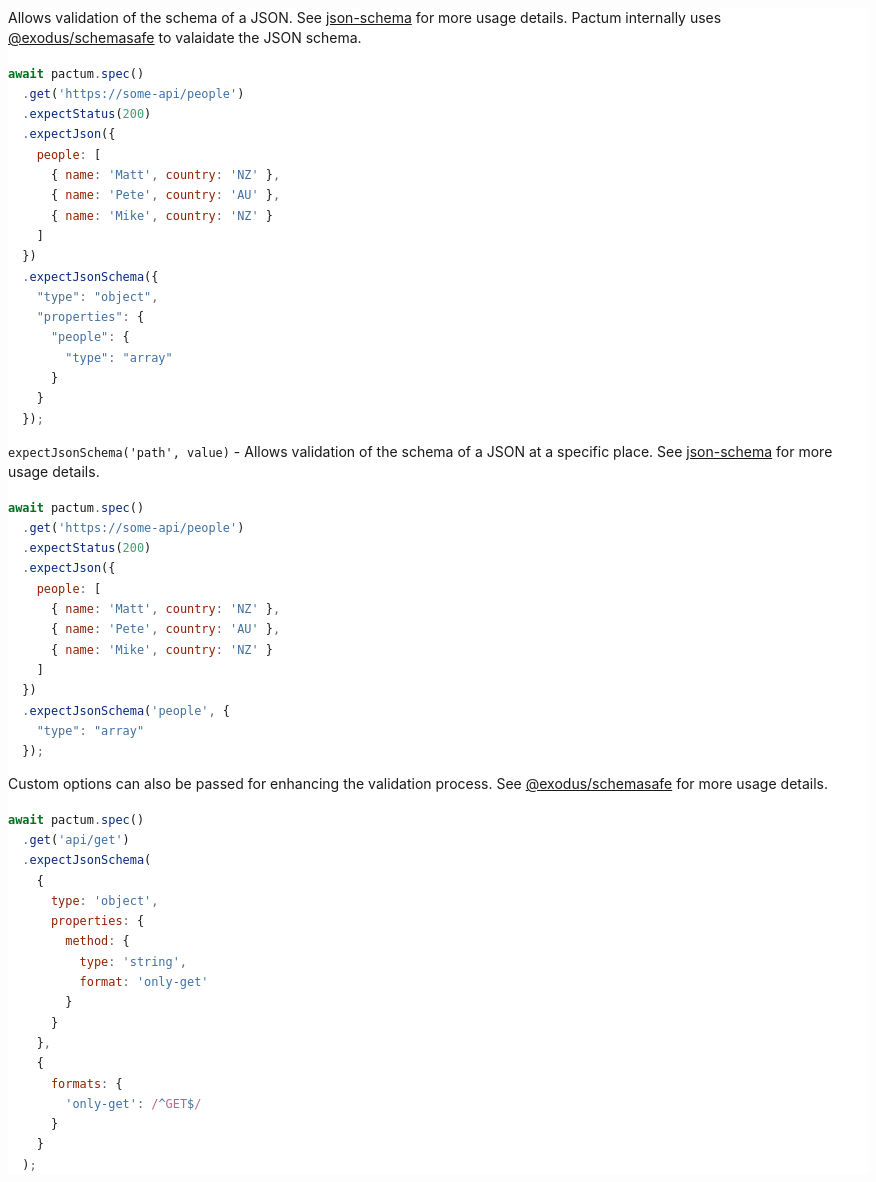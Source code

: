 Allows validation of the schema of a JSON. See [json-schema](https://json-schema.org/learn/) for more usage details. Pactum internally uses [@exodus/schemasafe](https://www.npmjs.com/package/@exodus/schemasafe) to valaidate the JSON schema.

```js
await pactum.spec()
  .get('https://some-api/people')
  .expectStatus(200)
  .expectJson({
    people: [
      { name: 'Matt', country: 'NZ' },
      { name: 'Pete', country: 'AU' },
      { name: 'Mike', country: 'NZ' }
    ]
  })
  .expectJsonSchema({
    "type": "object",
    "properties": {
      "people": {
        "type": "array"
      }
    }
  });
```

`expectJsonSchema('path', value)` - Allows validation of the schema of a JSON at a specific place. See [json-schema](https://json-schema.org/learn/) for more usage details.

```js
await pactum.spec()
  .get('https://some-api/people')
  .expectStatus(200)
  .expectJson({
    people: [
      { name: 'Matt', country: 'NZ' },
      { name: 'Pete', country: 'AU' },
      { name: 'Mike', country: 'NZ' }
    ]
  })
  .expectJsonSchema('people', {
    "type": "array"
  });
```

Custom options can also be passed for enhancing the validation process. See [@exodus/schemasafe](https://www.npmjs.com/package/@exodus/schemasafe) for more usage details.

```js
await pactum.spec()
  .get('api/get')
  .expectJsonSchema(
    {
      type: 'object',
      properties: {
        method: {
          type: 'string',
          format: 'only-get'
        }
      }
    },
    {
      formats: {
        'only-get': /^GET$/
      }
    }
  );
```
